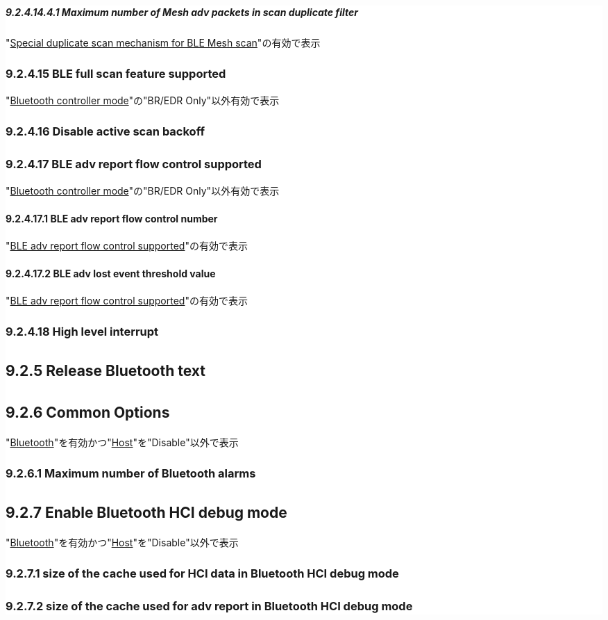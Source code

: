 ##### 9.2.4.14.4.1 Maximum number of Mesh adv packets in scan duplicate filter
"[Special duplicate scan mechanism for BLE Mesh scan](#924134-special-duplicate-scan-mechanism-for-ble-mesh-scan)"の有効で表示
### 9.2.4.15 BLE full scan feature supported
"[Bluetooth controller mode](#9241-bluetooth-controller-mode)"の"BR/EDR Only"以外有効で表示
### 9.2.4.16 Disable active scan backoff
### 9.2.4.17 BLE adv report flow control supported
"[Bluetooth controller mode](#9241-bluetooth-controller-mode)"の"BR/EDR Only"以外有効で表示
#### 9.2.4.17.1 BLE adv report flow control number
"[BLE adv report flow control supported](#92416-ble-adv-report-flow-control-supported)"の有効で表示
#### 9.2.4.17.2 BLE adv lost event threshold value
"[BLE adv report flow control supported](#92416-ble-adv-report-flow-control-supported)"の有効で表示
### 9.2.4.18 High level interrupt
## 9.2.5 Release Bluetooth text
## 9.2.6 Common Options
"[Bluetooth](#921-bluetooth)"を有効かつ"[Host](#9211-host)"を"Disable"以外で表示
### 9.2.6.1 Maximum number of Bluetooth alarms
## 9.2.7 Enable Bluetooth HCI debug mode
"[Bluetooth](#921-bluetooth)"を有効かつ"[Host](#9211-host)"を"Disable"以外で表示
### 9.2.7.1 size of the cache used for HCI data in Bluetooth HCI debug mode
### 9.2.7.2 size of the cache used for adv report in Bluetooth HCI debug mode
